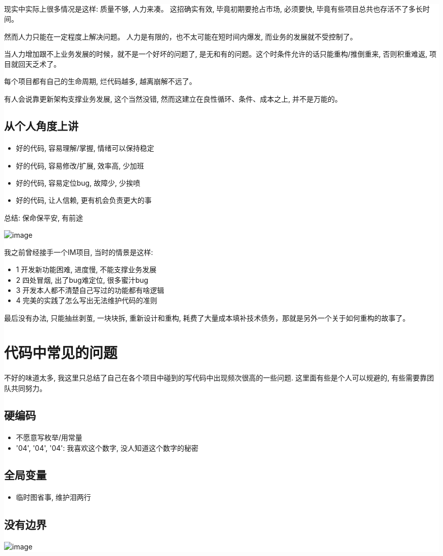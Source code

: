 
现实中实际上很多情况是这样: 质量不够, 人力来凑。
这招确实有效, 毕竟初期要抢占市场, 必须要快, 毕竟有些项目总共也存活不了多长时间。

然而人力只能在一定程度上解决问题。
人力是有限的，也不太可能在短时间内爆发, 而业务的发展就不受控制了。

当人力增加跟不上业务发展的时候，就不是一个好坏的问题了, 是无和有的问题。这个时条件允许的话只能重构/推倒重来, 否则积重难返, 项目就回天乏术了。

每个项目都有自己的生命周期, 烂代码越多, 越离崩解不远了。

有人会说靠更新架构支撑业务发展, 这个当然没错, 然而这建立在良性循环、条件、成本之上, 并不是万能的。

## 从个人角度上讲

- 好的代码, 容易理解/掌握, 情绪可以保持稳定

- 好的代码, 容易修改/扩展, 效率高, 少加班

- 好的代码, 容易定位bug, 故障少, 少挨喷

- 好的代码, 让人信赖, 更有机会负责更大的事

总结: 保命保平安, 有前途

![image](https:\raw.githubusercontent.com\xingyuzhe\blog\gh-pages\md\how-to-improve-code-quality\assets\wtf.jpg)

我之前曾经接手一个IM项目, 当时的情景是这样:

- 1 开发新功能困难, 进度慢, 不能支撑业务发展
- 2 四处冒烟, 出了bug难定位, 很多蜜汁bug
- 3 开发本人都不清楚自己写过的功能都有啥逻辑
- 4 完美的实践了怎么写出无法维护代码的准则

最后没有办法, 只能抽丝剥茧, 一块块拆, 重新设计和重构, 耗费了大量成本填补技术债务，那就是另外一个关于如何重构的故事了。



# 代码中常见的问题

不好的味道太多,  我这里只总结了自己在各个项目中碰到的写代码中出现频次很高的一些问题.
这里面有些是个人可以规避的,  有些需要靠团队共同努力。

## 硬编码

- 不愿意写枚举/用常量
- '04', '04', '04': 我喜欢这个数字, 没人知道这个数字的秘密

## 全局变量

- 临时图省事, 维护泪两行

## 没有边界

![image](https:\raw.githubusercontent.com\xingyuzhe\blog\gh-pages\md\how-to-improve-code-quality\assets\big_mud_ball.jpg)
